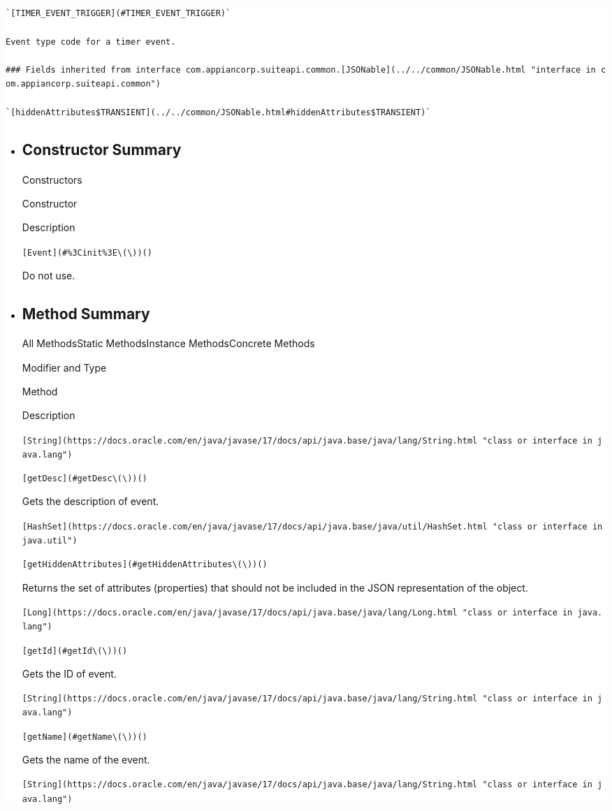     `[TIMER_EVENT_TRIGGER](#TIMER_EVENT_TRIGGER)`

    Event type code for a timer event.

    ### Fields inherited from interface com.appiancorp.suiteapi.common.[JSONable](../../common/JSONable.html "interface in com.appiancorp.suiteapi.common")

    `[hiddenAttributes$TRANSIENT](../../common/JSONable.html#hiddenAttributes$TRANSIENT)`

-   ## Constructor Summary

    Constructors

    Constructor

    Description

    `[Event](#%3Cinit%3E\(\))()`

    Do not use.

-   ## Method Summary

    All MethodsStatic MethodsInstance MethodsConcrete Methods

    Modifier and Type

    Method

    Description

    `[String](https://docs.oracle.com/en/java/javase/17/docs/api/java.base/java/lang/String.html "class or interface in java.lang")`

    `[getDesc](#getDesc\(\))()`

    Gets the description of event.

    `[HashSet](https://docs.oracle.com/en/java/javase/17/docs/api/java.base/java/util/HashSet.html "class or interface in java.util")`

    `[getHiddenAttributes](#getHiddenAttributes\(\))()`

    Returns the set of attributes (properties) that should not be included in the JSON representation of the object.

    `[Long](https://docs.oracle.com/en/java/javase/17/docs/api/java.base/java/lang/Long.html "class or interface in java.lang")`

    `[getId](#getId\(\))()`

    Gets the ID of event.

    `[String](https://docs.oracle.com/en/java/javase/17/docs/api/java.base/java/lang/String.html "class or interface in java.lang")`

    `[getName](#getName\(\))()`

    Gets the name of the event.

    `[String](https://docs.oracle.com/en/java/javase/17/docs/api/java.base/java/lang/String.html "class or interface in java.lang")`
